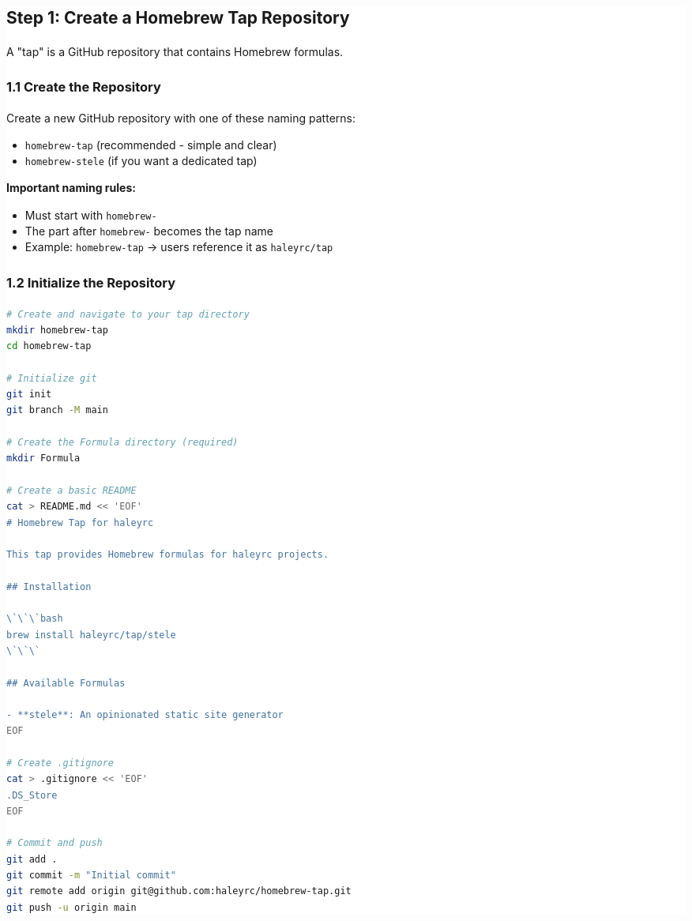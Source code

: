 ## Step 1: Create a Homebrew Tap Repository

A "tap" is a GitHub repository that contains Homebrew formulas.

### 1.1 Create the Repository

Create a new GitHub repository with one of these naming patterns:
- `homebrew-tap` (recommended - simple and clear)
- `homebrew-stele` (if you want a dedicated tap)

**Important naming rules:**
- Must start with `homebrew-`
- The part after `homebrew-` becomes the tap name
- Example: `homebrew-tap` → users reference it as `haleyrc/tap`

### 1.2 Initialize the Repository

```bash
# Create and navigate to your tap directory
mkdir homebrew-tap
cd homebrew-tap

# Initialize git
git init
git branch -M main

# Create the Formula directory (required)
mkdir Formula

# Create a basic README
cat > README.md << 'EOF'
# Homebrew Tap for haleyrc

This tap provides Homebrew formulas for haleyrc projects.

## Installation

\`\`\`bash
brew install haleyrc/tap/stele
\`\`\`

## Available Formulas

- **stele**: An opinionated static site generator
EOF

# Create .gitignore
cat > .gitignore << 'EOF'
.DS_Store
EOF

# Commit and push
git add .
git commit -m "Initial commit"
git remote add origin git@github.com:haleyrc/homebrew-tap.git
git push -u origin main
```

